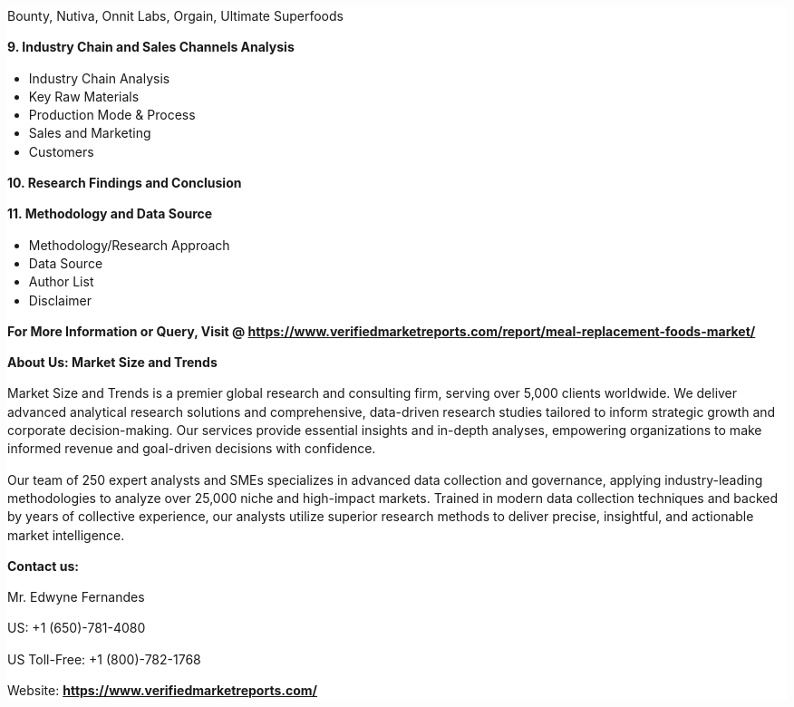 Bounty, Nutiva, Onnit Labs, Orgain, Ultimate Superfoods</strong></p><p><strong>9. Industry Chain and Sales Channels Analysis</strong></p><ul><li>Industry Chain Analysis</li><li>Key Raw Materials</li><li>Production Mode &amp; Process</li><li>Sales and Marketing</li><li>Customers</li></ul><p><strong>10. Research Findings and Conclusion</strong></p><p><strong>11. Methodology and Data Source</strong></p><ul><li>Methodology/Research Approach</li><li>Data Source</li><li>Author List</li><li>Disclaimer</li></ul></p><p><strong>For More Information or Query, Visit @ <a href="https://www.verifiedmarketreports.com/report/meal-replacement-foods-market/">https://www.verifiedmarketreports.com/report/meal-replacement-foods-market/</a></strong></p><p><strong>About Us: Market Size and Trends</strong></p><p>Market Size and Trends is a premier global research and consulting firm, serving over 5,000 clients worldwide. We deliver advanced analytical research solutions and comprehensive, data-driven research studies tailored to inform strategic growth and corporate decision-making. Our services provide essential insights and in-depth analyses, empowering organizations to make informed revenue and goal-driven decisions with confidence.</p><p>Our team of 250 expert analysts and SMEs specializes in advanced data collection and governance, applying industry-leading methodologies to analyze over 25,000 niche and high-impact markets. Trained in modern data collection techniques and backed by years of collective experience, our analysts utilize superior research methods to deliver precise, insightful, and actionable market intelligence.</p><p><strong>Contact us:</strong></p><p>Mr. Edwyne Fernandes</p><p>US: +1 (650)-781-4080</p><p>US Toll-Free: +1 (800)-782-1768</p><p>Website: <strong><a href="https://www.verifiedmarketreports.com/">https://www.verifiedmarketreports.com/</a></strong></p>
